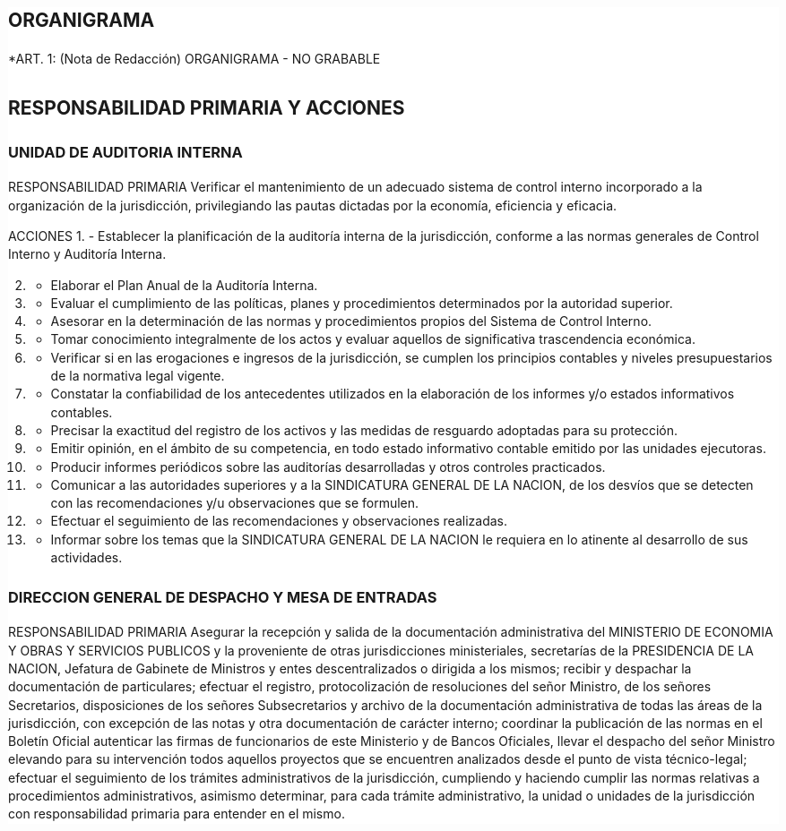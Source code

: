 ## ORGANIGRAMA

<a id="1"></a>
*ART. 1: (Nota de Redacción) ORGANIGRAMA - NO GRABABLE

## RESPONSABILIDAD PRIMARIA Y ACCIONES

### UNIDAD DE AUDITORIA INTERNA

<a id="1"></a>
RESPONSABILIDAD PRIMARIA Verificar  el  mantenimiento  de  un  adecuado  sistema  de control interno    incorporado   a  la  organización  de  la  jurisdicción, privilegiando las pautas  dictadas  por  la  economía, eficiencia y eficacia.

ACCIONES 1.  -  Establecer la planificación de la auditoría  interna  de  la jurisdicción,  conforme a las normas generales de Control Interno y Auditoría Interna.

2. - Elaborar el Plan Anual de la Auditoría Interna.

3. - Evaluar el cumplimiento de las políticas, planes y procedimientos determinados por la autoridad superior.

4. - Asesorar en  la  determinación  de las normas y procedimientos propios del Sistema de Control Interno.

5.  -  Tomar conocimiento integralmente  de  los  actos  y  evaluar aquellos de significativa trascendencia económica.

6. - Verificar si en las erogaciones e ingresos de la jurisdicción, se cumplen los principios contables y niveles presupuestarios de la normativa legal vigente.

7. - Constatar  la  confiabilidad de los antecedentes utilizados en la elaboración de los  informes  y/o estados informativos contables.

8.  -  Precisar la exactitud del registro  de  los  activos  y  las medidas de resguardo adoptadas para su protección.

9. - Emitir opinión, en el  ámbito de su competencia, en todo estado informativo contable emitido por las unidades ejecutoras.

10. - Producir informes periódicos sobre las auditorías desarrolladas y otros controles practicados.

11. - Comunicar  a  las  autoridades  superiores y a la SINDICATURA GENERAL  DE LA  NACION, de los desvíos que  se  detecten  con  las recomendaciones y/u observaciones que se formulen.

12. - Efectuar el seguimiento de las recomendaciones y observaciones realizadas.

13. - Informar sobre  los  temas  que  la SINDICATURA GENERAL DE LA NACION le requiera en lo atinente al desarrollo  de sus actividades.

### DIRECCION GENERAL DE DESPACHO Y MESA DE ENTRADAS

<a id="2"></a>
RESPONSABILIDAD PRIMARIA Asegurar  la recepción y salida de la documentación  administrativa del MINISTERIO  DE  ECONOMIA  Y  OBRAS  Y  SERVICIOS  PUBLICOS y la proveniente  de otras jurisdicciones ministeriales, secretarías  de la PRESIDENCIA  DE  LA  NACION, Jefatura de Gabinete de Ministros y entes descentralizados o dirigida a los mismos; recibir y despachar la documentación de particulares; efectuar el registro, protocolización de resoluciones  del señor Ministro, de los señores Secretarios, disposiciones de los  señores Subsecretarios y archivo de  la  documentación  administrativa de  todas  las   áreas  de  la jurisdicción, con excepción  de  las  notas y otra documentación de carácter interno; coordinar la publicación  de  las  normas  en  el Boletín  Oficial  autenticar  las  firmas  de  funcionarios de este Ministerio  y  de  Bancos Oficiales, llevar el despacho  del  señor Ministro elevando para su intervención todos aquellos proyectos que se encuentren analizados  desde  el  punto  de vista técnico-legal; efectuar  el  seguimiento  de  los trámites administrativos  de  la jurisdicción, cumpliendo y haciendo  cumplir las normas relativas a procedimientos  administrativos,  asimismo  determinar,  para  cada trámite administrativo, la unidad o unidades de la jurisdicción con responsabilidad primaria para entender en el mismo.
